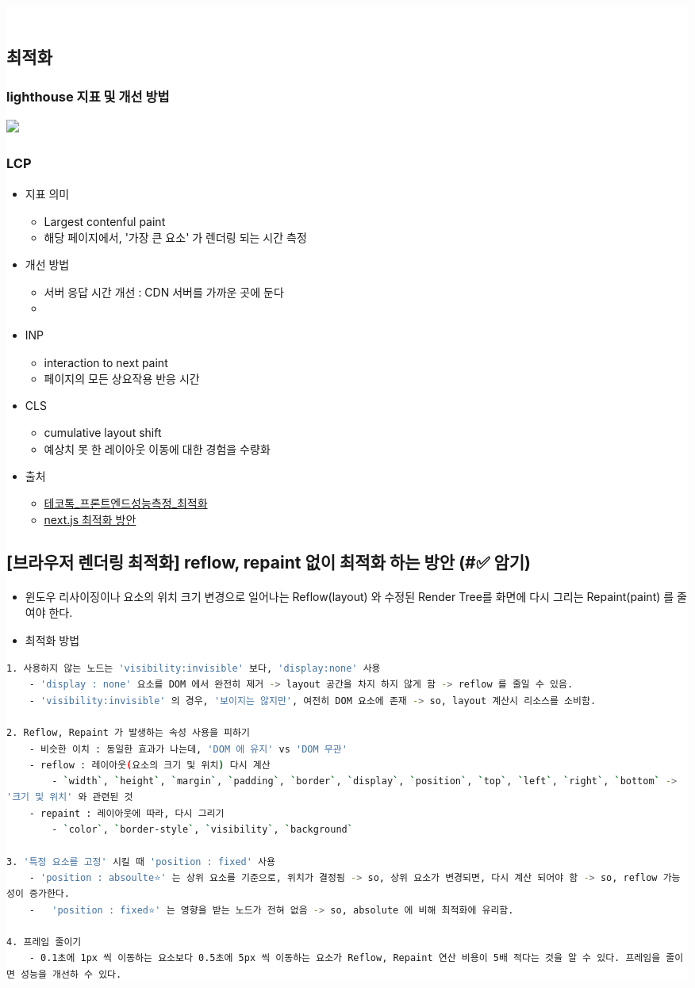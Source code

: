 
<br>





## 최적화 

### lighthouse 지표 및 개선 방법

![](https://i.imgur.com/q23X1Ov.png)

### LCP 
- 지표 의미
	- Largest contenful paint
	- 해당 페이지에서, '가장 큰 요소' 가 렌더링 되는 시간 측정 

- 개선 방법 
	- 서버 응답 시간 개선 : CDN 서버를 가까운 곳에 둔다 
	- 


- INP 
	- interaction to next paint
	- 페이지의 모든 상요작용 반응 시간

- CLS 
	- cumulative layout shift 
	- 예상치 못 한 레이아웃 이동에 대한 경험을 수량화 




- 출처 
	- [테코톡_프론트엔드성능측정_최적화](https://youtu.be/IRj9vKBy9CA?t=505)
	- [next.js 최적화 방안](https://enjoydev.life/blog/nextjs/2-lighthouse)



## [브라우저 렌더링 최적화] reflow, repaint 없이 최적화 하는 방안 (#✅ 암기)

- 윈도우 리사이징이나 요소의 위치 크기 변경으로 일어나는 Reflow(layout) 와 수정된 Render Tree를 화면에 다시 그리는 Repaint(paint) 를 줄여야 한다.

- 최적화 방법
``` bash 
1. 사용하지 않는 노드는 'visibility:invisible' 보다, 'display:none' 사용
	- 'display : none' 요소를 DOM 에서 완전히 제거 -> layout 공간을 차지 하지 않게 함 -> reflow 를 줄일 수 있음. 
	- 'visibility:invisible' 의 경우, '보이지는 않지만', 여전히 DOM 요소에 존재 -> so, layout 계산시 리소스를 소비함. 

2. Reflow, Repaint 가 발생하는 속성 사용을 피하기 
	- 비슷한 이치 : 동일한 효과가 나는데, 'DOM 에 유지' vs 'DOM 무관' 
	- reflow : 레이아웃(요소의 크기 및 위치) 다시 계산 
		- `width`, `height`, `margin`, `padding`, `border`, `display`, `position`, `top`, `left`, `right`, `bottom` -> '크기 및 위치' 와 관련된 것 
	- repaint : 레이아웃에 따라, 다시 그리기 
		- `color`, `border-style`, `visibility`, `background`

3. '특정 요소를 고정' 시킬 때 'position : fixed' 사용
	- 'position : absoulte⭐' 는 상위 요소를 기준으로, 위치가 결정됨 -> so, 상위 요소가 변경되면, 다시 계산 되어야 함 -> so, reflow 가능성이 증가한다. 
	- 	'position : fixed⭐' 는 영향을 받는 노드가 전혀 없음 -> so, absolute 에 비해 최적화에 유리함. 

4. 프레임 줄이기
	- 0.1초에 1px 씩 이동하는 요소보다 0.5초에 5px 씩 이동하는 요소가 Reflow, Repaint 연산 비용이 5배 적다는 것을 알 수 있다. 프레임을 줄이면 성능을 개선하 수 있다.
```
